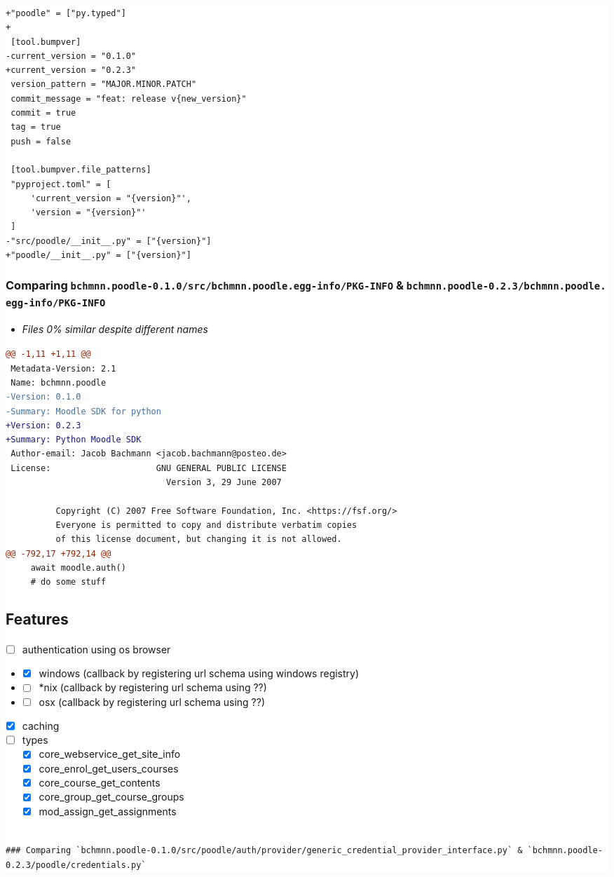 ```
+"poodle" = ["py.typed"]
+
 [tool.bumpver]
-current_version = "0.1.0"
+current_version = "0.2.3"
 version_pattern = "MAJOR.MINOR.PATCH"
 commit_message = "feat: release v{new_version}"
 commit = true
 tag = true
 push = false
 
 [tool.bumpver.file_patterns]
 "pyproject.toml" = [
     'current_version = "{version}"',
     'version = "{version}"'
 ]
-"src/poodle/__init__.py" = ["{version}"]
+"poodle/__init__.py" = ["{version}"]
```

### Comparing `bchmnn.poodle-0.1.0/src/bchmnn.poodle.egg-info/PKG-INFO` & `bchmnn.poodle-0.2.3/bchmnn.poodle.egg-info/PKG-INFO`

 * *Files 0% similar despite different names*

```diff
@@ -1,11 +1,11 @@
 Metadata-Version: 2.1
 Name: bchmnn.poodle
-Version: 0.1.0
-Summary: Moodle SDK for python
+Version: 0.2.3
+Summary: Python Moodle SDK
 Author-email: Jacob Bachmann <jacob.bachmann@posteo.de>
 License:                     GNU GENERAL PUBLIC LICENSE
                                Version 3, 29 June 2007
         
          Copyright (C) 2007 Free Software Foundation, Inc. <https://fsf.org/>
          Everyone is permitted to copy and distribute verbatim copies
          of this license document, but changing it is not allowed.
@@ -792,17 +792,14 @@
     await moodle.auth()
     # do some stuff
 ```
 
 ## Features
 
 - [ ] authentication using os browser
-  - [x] windows (callback by registering url schema using windows registry)
-  - [ ] \*nix (callback by registering url schema using ??)
-  - [ ] osx (callback by registering url schema using ??)
 - [x] caching
 - [ ] types
   - [x] core_webservice_get_site_info
   - [x] core_enrol_get_users_courses
   - [x] core_course_get_contents
   - [x] core_group_get_course_groups
   - [x] mod_assign_get_assignments
```

### Comparing `bchmnn.poodle-0.1.0/src/poodle/auth/provider/generic_credential_provider_interface.py` & `bchmnn.poodle-0.2.3/poodle/credentials.py`

```
